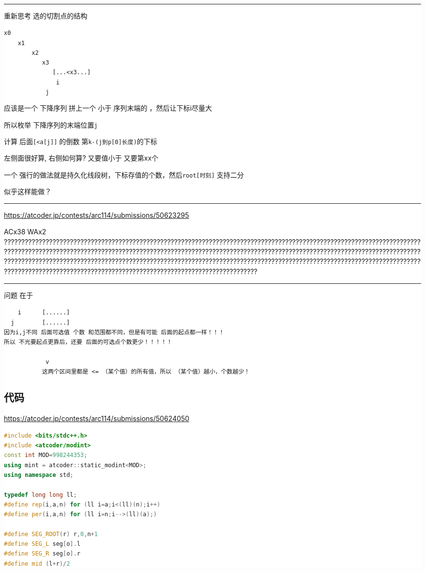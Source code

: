 
---

重新思考 选的切割点的结构

```
x0 
    x1
        x2
           x3
              [...<x3...]
               i
            j
```

应该是一个 下降序列 拼上一个 小于 序列末端的 ，然后让下标i尽量大


所以枚举 下降序列的末端位置`j`

计算 后面`[<a[j]]` 的倒数 第`k-(j到p[0]长度)`的下标

左侧面很好算, 右侧如何算? 又要值小于 又要第xx个

一个 强行的做法就是持久化线段树，下标存值的个数，然后`root[时刻]` 支持二分

似乎这样能做？

---

https://atcoder.jp/contests/arc114/submissions/50623295

ACx38 WAx2 ?????????????????????????????????????????????????????????????????????????????????????????????????????????????????????????????????????????????????????????????????????????????????????????????????????????????????????????????????????????????????????????????????????????????????????????????????????????????????????????????????????????????????????????????????????????????????????????????????????????????????????????????????????????????????

---

问题 在于

```
    i      [......]
  j        [......]
因为i,j不同 后面可选值 个数 和范围都不同，但是有可能 后面的起点都一样！！！
所以 不光要起点更靠后，还要 后面的可选点个数更少！！！！！

            v 
           这两个区间里都是 <= （某个值）的所有值，所以 （某个值）越小，个数越少！
```


## 代码

https://atcoder.jp/contests/arc114/submissions/50624050

```cpp
#include <bits/stdc++.h>
#include <atcoder/modint>
const int MOD=998244353;
using mint = atcoder::static_modint<MOD>;
using namespace std;

typedef long long ll;
#define rep(i,a,n) for (ll i=a;i<(ll)(n);i++)
#define per(i,a,n) for (ll i=n;i-->(ll)(a);)

#define SEG_ROOT(r) r,0,n+1
#define SEG_L seg[o].l
#define SEG_R seg[o].r
#define mid (l+r)/2
```